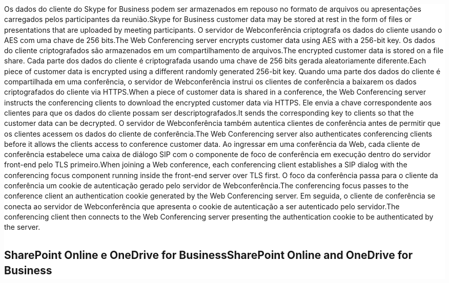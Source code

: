 <span data-ttu-id="7a889-106">Os dados do cliente do Skype for Business podem ser armazenados em repouso no formato de arquivos ou apresentações carregados pelos participantes da reunião.</span><span class="sxs-lookup"><span data-stu-id="7a889-106">Skype for Business customer data may be stored at rest in the form of files or presentations that are uploaded by meeting participants.</span></span> <span data-ttu-id="7a889-107">O servidor de Webconferência criptografa os dados do cliente usando o AES com uma chave de 256 bits.</span><span class="sxs-lookup"><span data-stu-id="7a889-107">The Web Conferencing server encrypts customer data using AES with a 256-bit key.</span></span> <span data-ttu-id="7a889-108">Os dados do cliente criptografados são armazenados em um compartilhamento de arquivos.</span><span class="sxs-lookup"><span data-stu-id="7a889-108">The encrypted customer data is stored on a file share.</span></span> <span data-ttu-id="7a889-109">Cada parte dos dados do cliente é criptografada usando uma chave de 256 bits gerada aleatoriamente diferente.</span><span class="sxs-lookup"><span data-stu-id="7a889-109">Each piece of customer data is encrypted using a different randomly generated 256-bit key.</span></span> <span data-ttu-id="7a889-110">Quando uma parte dos dados do cliente é compartilhada em uma conferência, o servidor de Webconferência instrui os clientes de conferência a baixarem os dados criptografados do cliente via HTTPS.</span><span class="sxs-lookup"><span data-stu-id="7a889-110">When a piece of customer data is shared in a conference, the Web Conferencing server instructs the conferencing clients to download the encrypted customer data via HTTPS.</span></span> <span data-ttu-id="7a889-111">Ele envia a chave correspondente aos clientes para que os dados do cliente possam ser descriptografados.</span><span class="sxs-lookup"><span data-stu-id="7a889-111">It sends the corresponding key to clients so that the customer data can be decrypted.</span></span> <span data-ttu-id="7a889-112">O servidor de Webconferência também autentica clientes de conferência antes de permitir que os clientes acessem os dados do cliente de conferência.</span><span class="sxs-lookup"><span data-stu-id="7a889-112">The Web Conferencing server also authenticates conferencing clients before it allows the clients access to conference customer data.</span></span> <span data-ttu-id="7a889-113">Ao ingressar em uma conferência da Web, cada cliente de conferência estabelece uma caixa de diálogo SIP com o componente de foco de conferência em execução dentro do servidor front-end pelo TLS primeiro.</span><span class="sxs-lookup"><span data-stu-id="7a889-113">When joining a Web conference, each conferencing client establishes a SIP dialog with the conferencing focus component running inside the front-end server over TLS first.</span></span> <span data-ttu-id="7a889-114">O foco da conferência passa para o cliente da conferência um cookie de autenticação gerado pelo servidor de Webconferência.</span><span class="sxs-lookup"><span data-stu-id="7a889-114">The conferencing focus passes to the conference client an authentication cookie generated by the Web Conferencing server.</span></span> <span data-ttu-id="7a889-115">Em seguida, o cliente de conferência se conecta ao servidor de Webconferência que apresenta o cookie de autenticação a ser autenticado pelo servidor.</span><span class="sxs-lookup"><span data-stu-id="7a889-115">The conferencing client then connects to the Web Conferencing server presenting the authentication cookie to be authenticated by the server.</span></span>

## <a name="sharepoint-online-and-onedrive-for-business"></a><span data-ttu-id="7a889-116">SharePoint Online e OneDrive for Business</span><span class="sxs-lookup"><span data-stu-id="7a889-116">SharePoint Online and OneDrive for Business</span></span>
